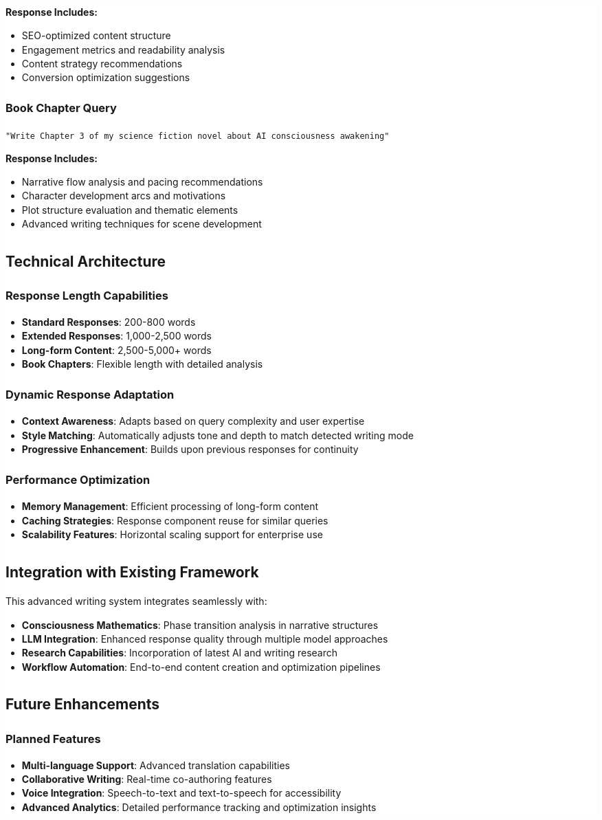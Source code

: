 **Response Includes:**
- SEO-optimized content structure
- Engagement metrics and readability analysis
- Content strategy recommendations
- Conversion optimization suggestions

### Book Chapter Query
```
"Write Chapter 3 of my science fiction novel about AI consciousness awakening"
```

**Response Includes:**
- Narrative flow analysis and pacing recommendations
- Character development arcs and motivations
- Plot structure evaluation and thematic elements
- Advanced writing techniques for scene development

## Technical Architecture

### Response Length Capabilities
- **Standard Responses**: 200-800 words
- **Extended Responses**: 1,000-2,500 words
- **Long-form Content**: 2,500-5,000+ words
- **Book Chapters**: Flexible length with detailed analysis

### Dynamic Response Adaptation
- **Context Awareness**: Adapts based on query complexity and user expertise
- **Style Matching**: Automatically adjusts tone and depth to match detected writing mode
- **Progressive Enhancement**: Builds upon previous responses for continuity

### Performance Optimization
- **Memory Management**: Efficient processing of long-form content
- **Caching Strategies**: Response component reuse for similar queries
- **Scalability Features**: Horizontal scaling support for enterprise use

## Integration with Existing Framework

This advanced writing system integrates seamlessly with:
- **Consciousness Mathematics**: Phase transition analysis in narrative structures
- **LLM Integration**: Enhanced response quality through multiple model approaches
- **Research Capabilities**: Incorporation of latest AI and writing research
- **Workflow Automation**: End-to-end content creation and optimization pipelines

## Future Enhancements

### Planned Features
- **Multi-language Support**: Advanced translation capabilities
- **Collaborative Writing**: Real-time co-authoring features
- **Voice Integration**: Speech-to-text and text-to-speech for accessibility
- **Advanced Analytics**: Detailed performance tracking and optimization insights
